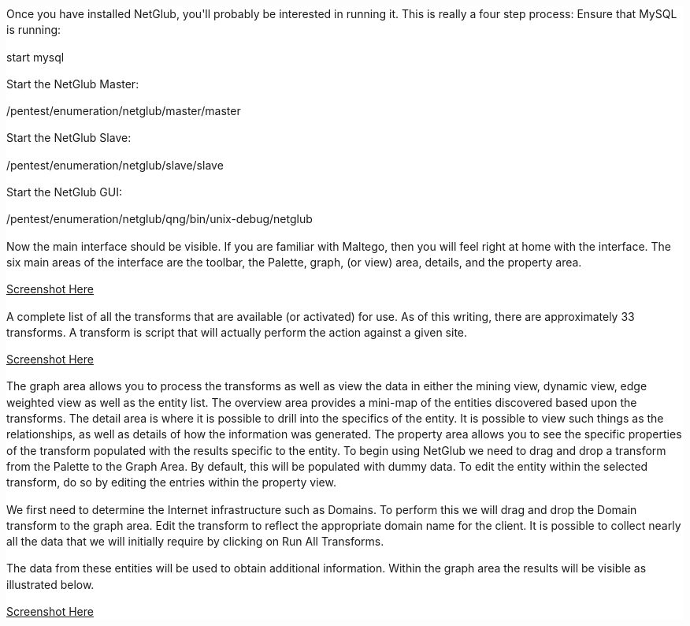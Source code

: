   
Once you have installed NetGlub, you'll probably be interested in running it. This is really a four step process: Ensure that MySQL is running: 

start mysql

Start the NetGlub Master: 

/pentest/enumeration/netglub/master/master

Start the NetGlub Slave: 

/pentest/enumeration/netglub/slave/slave

Start the NetGlub GUI: 

/pentest/enumeration/netglub/qng/bin/unix-debug/netglub

Now the main interface should be visible. If you are familiar with Maltego, then you will feel right at home with the interface. The six main areas of the interface are the toolbar, the Palette, graph, (or view) area, details, and the property area.

[Screenshot Here](http://www.pentest-standard.org/index.php/File:Penetration_Testing_Execution_166.png "File:Penetration Testing Execution 166.png")

A complete list of all the transforms that are available (or activated) for use. As of this writing, there are approximately 33 transforms. A transform is script that will actually perform the action against a given site. 

[Screenshot Here](http://www.pentest-standard.org/index.php/File:Penetration_Testing_Execution_167.png "File:Penetration Testing Execution 167.png")

The graph area allows you to process the transforms as well as view the data in either the mining view, dynamic view, edge weighted view as well as the entity list. The overview area provides a mini-map of the entities discovered based upon the transforms. The detail area is where it is possible to drill into the specifics of the entity. It is possible to view such things as the relationships, as well as details of how the information was generated. The property area allows you to see the specific properties of the transform populated with the results specific to the entity. To begin using NetGlub we need to drag and drop a transform from the Palette to the Graph Area. By default, this will be populated with dummy data. To edit the entity within the selected transform, do so by editing the entries within the property view.

We first need to determine the Internet infrastructure such as Domains. To perform this we will drag and drop the Domain transform to the graph area. Edit the transform to reflect the appropriate domain name for the client. It is possible to collect nearly all the data that we will initially require by clicking on Run All Transforms.

  
The data from these entities will be used to obtain additional information. Within the graph area the results will be visible as illustrated below.

[Screenshot Here](http://www.pentest-standard.org/index.php/File:Penetration_Testing_Execution_168.png "File:Penetration Testing Execution 168.png")

